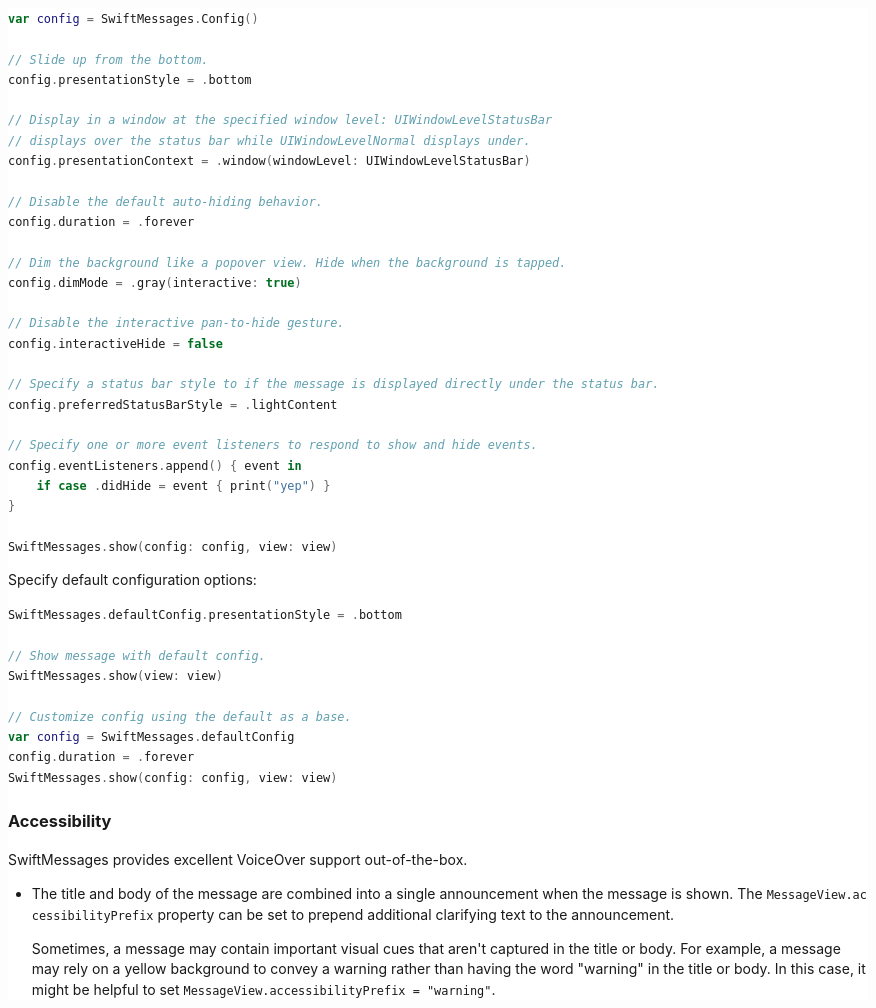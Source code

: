 ````swift
var config = SwiftMessages.Config()

// Slide up from the bottom.
config.presentationStyle = .bottom

// Display in a window at the specified window level: UIWindowLevelStatusBar
// displays over the status bar while UIWindowLevelNormal displays under.
config.presentationContext = .window(windowLevel: UIWindowLevelStatusBar)

// Disable the default auto-hiding behavior.
config.duration = .forever

// Dim the background like a popover view. Hide when the background is tapped.
config.dimMode = .gray(interactive: true)

// Disable the interactive pan-to-hide gesture.
config.interactiveHide = false

// Specify a status bar style to if the message is displayed directly under the status bar.
config.preferredStatusBarStyle = .lightContent

// Specify one or more event listeners to respond to show and hide events.
config.eventListeners.append() { event in
    if case .didHide = event { print("yep") }
}

SwiftMessages.show(config: config, view: view)
````

Specify default configuration options:

````swift
SwiftMessages.defaultConfig.presentationStyle = .bottom

// Show message with default config.
SwiftMessages.show(view: view)

// Customize config using the default as a base.
var config = SwiftMessages.defaultConfig
config.duration = .forever
SwiftMessages.show(config: config, view: view)
````

### Accessibility

SwiftMessages provides excellent VoiceOver support out-of-the-box.

* The title and body of the message are combined into a single announcement when the message is shown. The `MessageView.accessibilityPrefix` property can be set to prepend additional clarifying text to the announcement.

    Sometimes, a message may contain important visual cues that aren't captured in the title or body. For example, a message may rely on a yellow background to convey a warning rather than having the word "warning" in the title or body. In this case, it might be helpful to set `MessageView.accessibilityPrefix = "warning"`.
    
